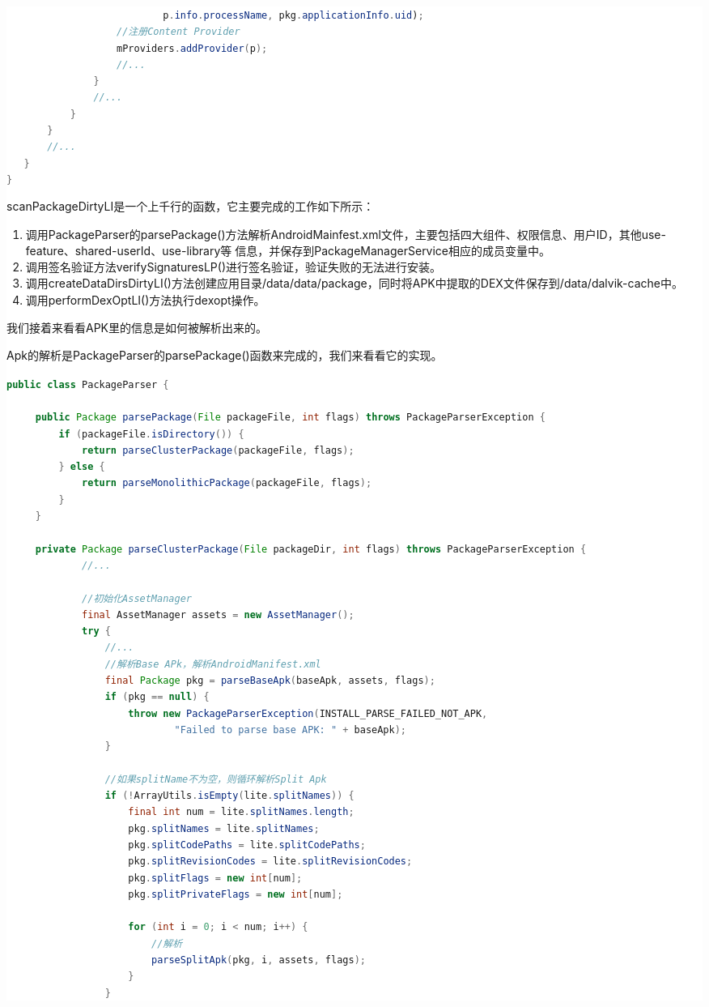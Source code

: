 ```java
                           p.info.processName, pkg.applicationInfo.uid);
                   //注册Content Provider
                   mProviders.addProvider(p);
                   //...
               }
               //...
           }
       }
       //...
   }
}
```
scanPackageDirtyLI是一个上千行的函数，它主要完成的工作如下所示：

1. 调用PackageParser的parsePackage()方法解析AndroidMainfest.xml文件，主要包括四大组件、权限信息、用户ID，其他use-feature、shared-userId、use-library等
信息，并保存到PackageManagerService相应的成员变量中。
2. 调用签名验证方法verifySignaturesLP()进行签名验证，验证失败的无法进行安装。
3. 调用createDataDirsDirtyLI()方法创建应用目录/data/data/package，同时将APK中提取的DEX文件保存到/data/dalvik-cache中。
4. 调用performDexOptLI()方法执行dexopt操作。

我们接着来看看APK里的信息是如何被解析出来的。

Apk的解析是PackageParser的parsePackage()函数来完成的，我们来看看它的实现。

```java
public class PackageParser {
    
     public Package parsePackage(File packageFile, int flags) throws PackageParserException {
         if (packageFile.isDirectory()) {
             return parseClusterPackage(packageFile, flags);
         } else {
             return parseMonolithicPackage(packageFile, flags);
         }
     }
     
     private Package parseClusterPackage(File packageDir, int flags) throws PackageParserException {
             //...
             
             //初始化AssetManager
             final AssetManager assets = new AssetManager();
             try {
                 //...
                 //解析Base APk，解析AndroidManifest.xml
                 final Package pkg = parseBaseApk(baseApk, assets, flags);
                 if (pkg == null) {
                     throw new PackageParserException(INSTALL_PARSE_FAILED_NOT_APK,
                             "Failed to parse base APK: " + baseApk);
                 }
     
                 //如果splitName不为空，则循环解析Split Apk
                 if (!ArrayUtils.isEmpty(lite.splitNames)) {
                     final int num = lite.splitNames.length;
                     pkg.splitNames = lite.splitNames;
                     pkg.splitCodePaths = lite.splitCodePaths;
                     pkg.splitRevisionCodes = lite.splitRevisionCodes;
                     pkg.splitFlags = new int[num];
                     pkg.splitPrivateFlags = new int[num];
     
                     for (int i = 0; i < num; i++) {
                         //解析
                         parseSplitApk(pkg, i, assets, flags);
                     }
                 }
```